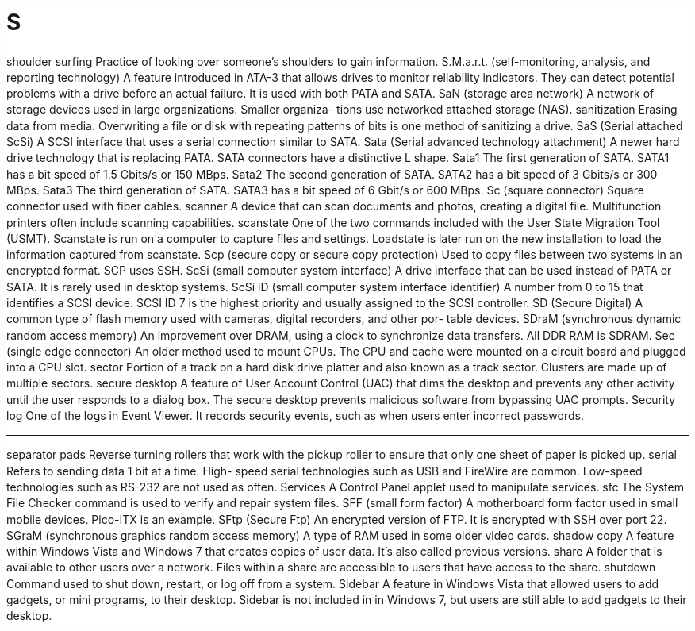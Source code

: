 # S

shoulder surfing Practice of looking over someone’s shoulders to gain information.
S.M.a.r.t. (self-monitoring, analysis, and reporting technology) A feature introduced in ATA-3 that allows drives to monitor reliability indicators. They can detect potential problems with a drive before an actual failure. It is used with both PATA and SATA.
SaN (storage area network) A network of storage devices used in large organizations. Smaller organiza- tions use networked attached storage (NAS).
sanitization Erasing data from media. Overwriting a file or disk with repeating patterns of bits is one method of sanitizing a drive.
SaS (Serial attached ScSi) A SCSI interface that uses a serial connection similar to SATA.
Sata (Serial advanced technology attachment) A newer hard drive technology that is replacing PATA. SATA connectors have a distinctive L shape.
Sata1 The first generation of SATA. SATA1 has a bit speed of 1.5 Gbits/s or 150 MBps.
Sata2 The second generation of SATA. SATA2 has a bit speed of 3 Gbits/s or 300 MBps.
Sata3 The third generation of SATA. SATA3 has a bit speed of 6 Gbit/s or 600 MBps.
Sc (square connector) Square connector used with fiber cables.
scanner A device that can scan documents and photos, creating a digital file. Multifunction printers often include scanning capabilities.
scanstate One of the two commands included with the User State Migration Tool (USMT). Scanstate is run on
a computer to capture files and settings. Loadstate is later run on the new installation to load the information captured from scanstate.
Scp (secure copy or secure copy protection) Used to copy files between two systems in an encrypted format. SCP uses SSH.
ScSi (small computer system interface) A drive interface that can be used instead of PATA or SATA. It is rarely used in desktop systems.
ScSi iD (small computer system interface identifier) A number from 0 to 15 that identifies a SCSI device. SCSI ID 7 is the highest priority and usually assigned to the SCSI controller.
SD (Secure Digital) A common type of flash memory used with cameras, digital recorders, and other por- table devices.
SDraM (synchronous dynamic random access memory) An improvement over DRAM, using a clock to synchronize data transfers. All DDR RAM is SDRAM.
Sec (single edge connector) An older method used to mount CPUs. The CPU and cache were mounted on a circuit board and plugged into a CPU slot.
sector Portion of a track on a hard disk drive platter and also known as a track sector. Clusters are made up of multiple sectors.
secure desktop A feature of User Account Control (UAC) that dims the desktop and prevents any other activity until the user responds to a dialog box. The secure desktop prevents malicious software from bypassing UAC prompts.
Security log One of the logs in Event Viewer. It records security events, such as when users enter incorrect passwords.

---

separator pads Reverse turning rollers that work with the pickup roller to ensure that only one sheet of paper is picked up.
serial Refers to sending data 1 bit at a time. High- speed serial technologies such as USB and FireWire are common. Low-speed technologies such as RS-232 are not used as often.
Services A Control Panel applet used to manipulate services.
sfc The System File Checker command is used to verify and repair system files.
SFF (small form factor) A motherboard form factor used in small mobile devices. Pico-ITX is an example.
SFtp (Secure Ftp) An encrypted version of FTP. It is encrypted with SSH over port 22.
SGraM (synchronous graphics random access memory) A type of RAM used in some older video cards.
shadow copy A feature within Windows Vista and Windows 7 that creates copies of user data. It’s also called previous versions.
share A folder that is available to other users over a network. Files within a share are accessible to users that have access to the share.
shutdown Command used to shut down, restart, or log off from a system.
Sidebar A feature in Windows Vista that allowed users to add gadgets, or mini programs, to their desktop.
Sidebar is not included in in Windows 7, but users are still able to add gadgets to their desktop.